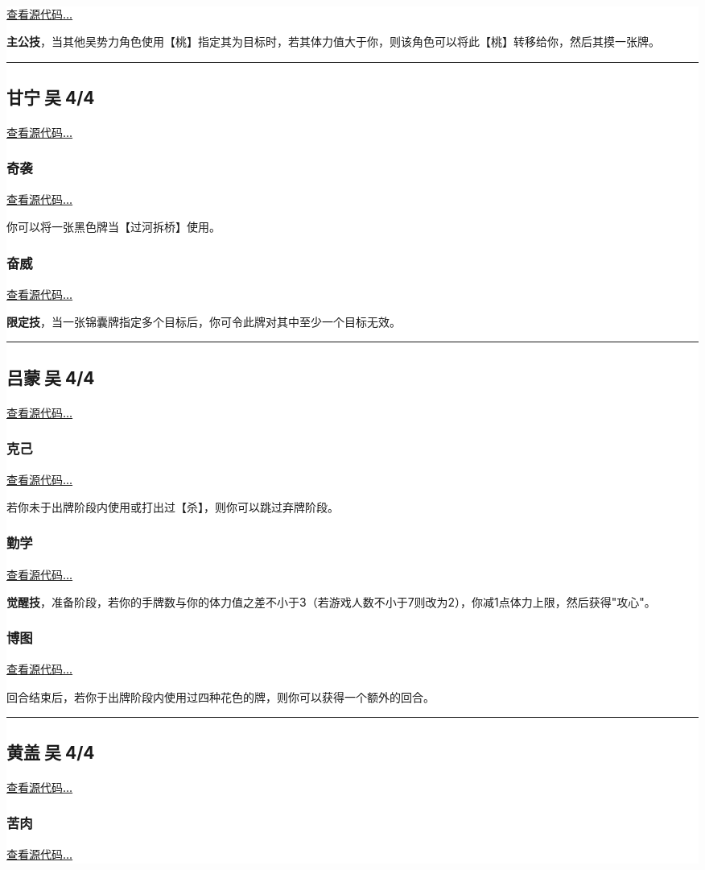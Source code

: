 [查看源代码...](../../../src/core/skills/characters/standard/jiuyuan.ts)

<b>主公技</b>，当其他吴势力角色使用【桃】指定其为目标时，若其体力值大于你，则该角色可以将此【桃】转移给你，然后其摸一张牌。

___

## 甘宁 吴 4/4

[查看源代码...](../../../src/core/characters/standard/ganning.ts)

### 奇袭

[查看源代码...](../../../src/core/skills/characters/standard/qixi.ts)

你可以将一张黑色牌当【过河拆桥】使用。

### 奋威

[查看源代码...](../../../src/core/skills/characters/standard/fenwei.ts)

<b>限定技</b>，当一张锦囊牌指定多个目标后，你可令此牌对其中至少一个目标无效。

___

## 吕蒙 吴 4/4

[查看源代码...](../../../src/core/characters/standard/lvmeng.ts)

### 克己

[查看源代码...](../../../src/core/skills/characters/standard/keji.ts)

若你未于出牌阶段内使用或打出过【杀】，则你可以跳过弃牌阶段。

### 勤学

[查看源代码...](../../../src/core/skills/characters/standard/qinxue.ts)

<b>觉醒技</b>，准备阶段，若你的手牌数与你的体力值之差不小于3（若游戏人数不小于7则改为2），你减1点体力上限，然后获得"攻心"。

### 博图

[查看源代码...](../../../src/core/skills/characters/standard/botu.ts)

回合结束后，若你于出牌阶段内使用过四种花色的牌，则你可以获得一个额外的回合。

___

## 黄盖 吴 4/4

[查看源代码...](../../../src/core/characters/standard/huanggai.ts)

### 苦肉

[查看源代码...](../../../src/core/skills/characters/standard/kurou.ts)
